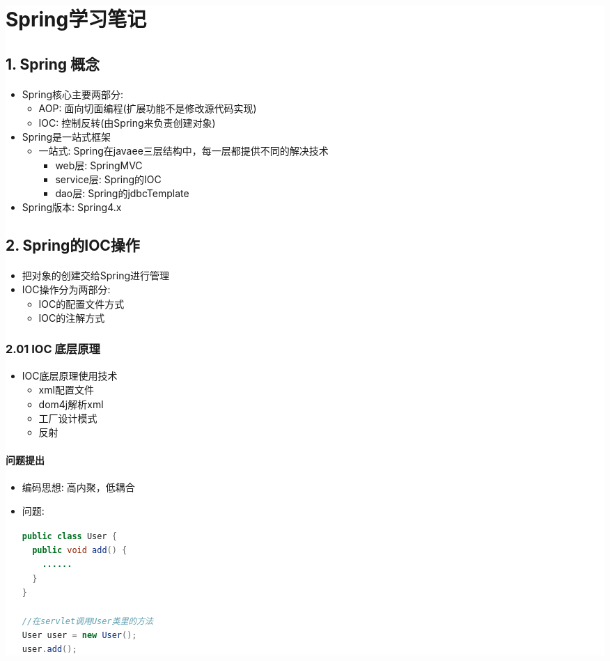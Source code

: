# Spring学习笔记

## 1. Spring 概念

- Spring核心主要两部分:
  - AOP: 面向切面编程(扩展功能不是修改源代码实现)
  - IOC: 控制反转(由Spring来负责创建对象)
- Spring是一站式框架
  - 一站式: Spring在javaee三层结构中，每一层都提供不同的解决技术
    - web层: SpringMVC
    - service层: Spring的IOC
    - dao层: Spring的jdbcTemplate
- Spring版本: Spring4.x





## 2. Spring的IOC操作

- 把对象的创建交给Spring进行管理
- IOC操作分为两部分:
  - IOC的配置文件方式
  - IOC的注解方式





### 2.01 IOC 底层原理

- IOC底层原理使用技术
  - xml配置文件
  - dom4j解析xml
  - 工厂设计模式
  - 反射





#### 问题提出

- 编码思想: 高内聚，低耦合

- 问题:

  ```java
  public class User {
    public void add() {
      ......
    }
  }

  //在servlet调用User类里的方法
  User user = new User();
  user.add();
  ```
